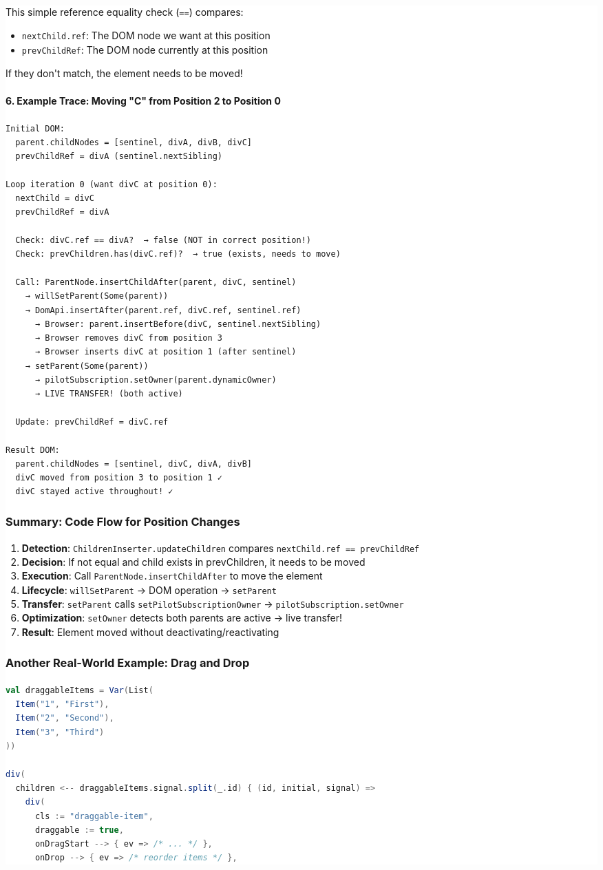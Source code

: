 This simple reference equality check (`==`) compares:
- `nextChild.ref`: The DOM node we want at this position
- `prevChildRef`: The DOM node currently at this position

If they don't match, the element needs to be moved!

#### 6. Example Trace: Moving "C" from Position 2 to Position 0

```
Initial DOM:
  parent.childNodes = [sentinel, divA, divB, divC]
  prevChildRef = divA (sentinel.nextSibling)

Loop iteration 0 (want divC at position 0):
  nextChild = divC
  prevChildRef = divA

  Check: divC.ref == divA?  → false (NOT in correct position!)
  Check: prevChildren.has(divC.ref)?  → true (exists, needs to move)

  Call: ParentNode.insertChildAfter(parent, divC, sentinel)
    → willSetParent(Some(parent))
    → DomApi.insertAfter(parent.ref, divC.ref, sentinel.ref)
      → Browser: parent.insertBefore(divC, sentinel.nextSibling)
      → Browser removes divC from position 3
      → Browser inserts divC at position 1 (after sentinel)
    → setParent(Some(parent))
      → pilotSubscription.setOwner(parent.dynamicOwner)
      → LIVE TRANSFER! (both active)

  Update: prevChildRef = divC.ref

Result DOM:
  parent.childNodes = [sentinel, divC, divA, divB]
  divC moved from position 3 to position 1 ✓
  divC stayed active throughout! ✓
```

### Summary: Code Flow for Position Changes

1. **Detection**: `ChildrenInserter.updateChildren` compares `nextChild.ref == prevChildRef`
2. **Decision**: If not equal and child exists in prevChildren, it needs to be moved
3. **Execution**: Call `ParentNode.insertChildAfter` to move the element
4. **Lifecycle**: `willSetParent` → DOM operation → `setParent`
5. **Transfer**: `setParent` calls `setPilotSubscriptionOwner` → `pilotSubscription.setOwner`
6. **Optimization**: `setOwner` detects both parents are active → live transfer!
7. **Result**: Element moved without deactivating/reactivating

### Another Real-World Example: Drag and Drop

```scala
val draggableItems = Var(List(
  Item("1", "First"),
  Item("2", "Second"),
  Item("3", "Third")
))

div(
  children <-- draggableItems.signal.split(_.id) { (id, initial, signal) =>
    div(
      cls := "draggable-item",
      draggable := true,
      onDragStart --> { ev => /* ... */ },
      onDrop --> { ev => /* reorder items */ },
```